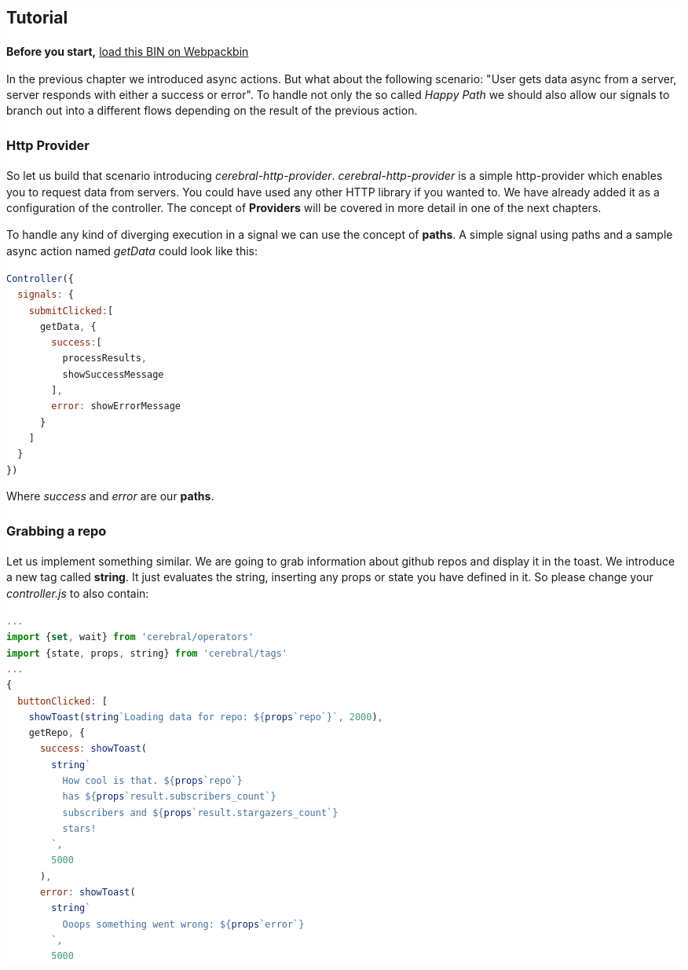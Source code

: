 ## Tutorial

**Before you start,** [load this BIN on Webpackbin](https://www.webpackbin.com/bins/-KdBUBNJyrfqL3c6VHkr)

In the previous chapter we introduced async actions. But what about the following scenario: "User gets data async from a server, server responds with either a success or error". To handle not only the so called *Happy Path* we should also allow our signals to branch out into a different flows depending on the result of the previous action.

### Http Provider
So let us build that scenario introducing *cerebral-http-provider*. *cerebral-http-provider* is a simple http-provider which enables you to request data from servers. You could have used any other HTTP library if you wanted to. We have already added it as a configuration of the controller. The concept of **Providers** will be covered in more detail in one of the next chapters.

To handle any kind of diverging execution in a signal we can use the concept of **paths**. A simple signal using paths and a sample async action named *getData* could look like this:

```js
Controller({
  signals: {
    submitClicked:[
      getData, {
        success:[
          processResults,
          showSuccessMessage
        ],
        error: showErrorMessage
      }
    ]
  }
})
```

Where *success* and *error* are our **paths**.

### Grabbing a repo
Let us implement something similar. We are going to grab information about github repos and display it in the toast. We introduce a new tag called **string**. It just evaluates the string, inserting any props or state you have defined in it. So please change your *controller.js* to also contain:

```js
...
import {set, wait} from 'cerebral/operators'
import {state, props, string} from 'cerebral/tags'
...
{
  buttonClicked: [
    showToast(string`Loading data for repo: ${props`repo`}`, 2000),
    getRepo, {
      success: showToast(
        string`
          How cool is that. ${props`repo`}
          has ${props`result.subscribers_count`}
          subscribers and ${props`result.stargazers_count`}
          stars!
        `,
        5000
      ),
      error: showToast(
        string`
          Ooops something went wrong: ${props`error`}
        `,
        5000
```